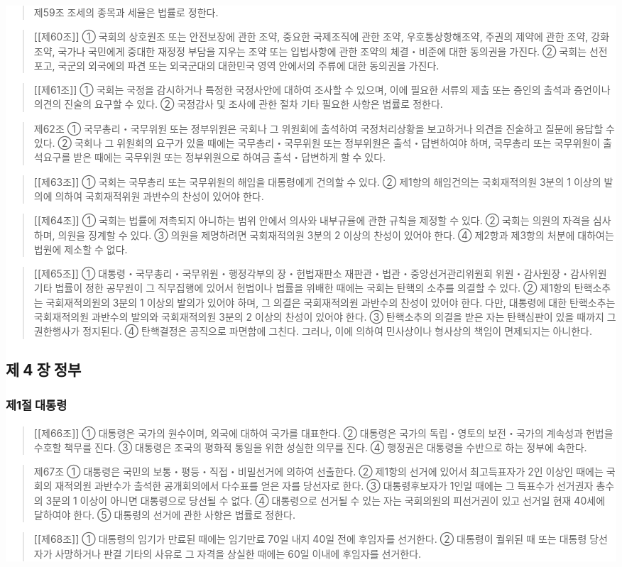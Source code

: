 > 제59조
> 조세의 종목과 세율은 법률로 정한다.

> [[제60조]]
> ① 국회의 상호원조 또는 안전보장에 관한 조약, 중요한 국제조직에 관한 조약, 우호통상항해조약, 주권의 제약에 관한 조약, 강화조약, 국가나 국민에게 중대한 재정정 부담을 지우는 조약 또는 입법사항에 관한 조약의 체결・비준에 대한 동의권을 가진다.
> ② 국회는 선전포고, 국군의 외국에의 파견 또는 외국군대의 대한민국 영역 안에서의 주류에 대한 동의권을 가진다.

> [[제61조]]
> ① 국회는 국정을 감시하거나 특정한 국정사안에 대하여 조사할 수 있으며, 이에 필요한 서류의 제출 또는 증인의 출석과 증언이나 의견의 진술의 요구할 수 있다.
> ② 국정감사 및 조사에 관한 절차 기타 필요한 사항은 법률로 정한다.

> 제62조
> ① 국무총리・국무위원 또는 정부위원은 국회나 그 위원회에 출석하여 국정처리상황을 보고하거나 의견을 진술하고 질문에 응답할 수 있다.
> ② 국회나 그 위원회의 요구가 있을 때에는 국무총리・국무위원 또는 정부위원은 출석・답변하여야 하며, 국무총리 또는 국무위원이 출석요구를 받은 때에는 국무위원 또는 정부위원으로 하여금 출석・답변하게 할 수 있다.

> [[제63조]]
> ① 국회는 국무총리 또는 국무위원의 해임을 대통령에게 건의할 수 있다.
> ② 제1항의 해임건의는 국회재적의원 3분의 1 이상의 발의에 의하여 국회재적위원 과반수의 찬성이 있어야 한다.

> [[제64조]]
> ① 국회는 법률에 저촉되지 아니하는 범위 안에서 의사와 내부규율에 관한 규칙을 제정할 수 있다.
> ② 국회는 의원의 자격을 심사하며, 의원을 징계할 수 있다.
> ③ 의원을 제명하려면 국회재적의원 3분의 2 이상의 찬성이 있어야 한다.
> ④ 제2항과 제3항의 처분에 대하여는 법원에 제소할 수 없다.

> [[제65조]]
> ① 대통령・국무총리・국무위원・행정각부의 장・헌법재판소 재판관・법관・중앙선거관리위원회 위원・감사원장・감사위원 기타 법률이 정한 공무원이 그 직무집행에 있어서 헌법이나 법률을 위배한 때에는 국회는 탄핵의 소추를 의결할 수 있다.
> ② 제1항의 탄핵소추는 국회재적의원의 3분의 1 이상의 발의가 있어야 하며, 그 의결은 국회재적의원 과반수의 찬성이 있어야 한다. 다만, 대통령에 대한 탄핵소추는 국회재적의원 과반수의 발의와 국회재적의원 3분의 2 이상의 찬성이 있어야 한다.
> ③ 탄핵소추의 의결을 받은 자는 탄핵심판이 있을 때까지 그 권한행사가 정지된다.
> ④ 탄핵결정은 공직으로 파면함에 그친다. 그러나, 이에 의하여 민사상이나 형사상의 책임이 면제되지는 아니한다.
## 제 4 장 정부
### 제1절 대통령

> [[제66조]]
> ① 대통령은 국가의 원수이며, 외국에 대하여 국가를 대표한다.
> ② 대통령은 국가의 독립・영토의 보전・국가의 계속성과 헌법을 수호할 책무를 진다.
> ③ 대통령은 조국의 평화적 통일을 위한 성실한 의무를 진다.
> ④ 행정권은 대통령을 수반으로 하는 정부에 속한다.

> 제67조
> ① 대통령은 국민의 보통・평등・직접・비밀선거에 의하여 선출한다.
> ② 제1항의 선거에 있어서 최고득표자가 2인 이상인 때에는 국회의 재적의원 과반수가 출석한 공개회의에서 다수표를 얻은 자를 당선자로 한다.
> ③ 대통령후보자가 1인일 때에는 그 득표수가 선거권자 총수의 3분의 1 이상이 아니면 대통령으로 당선될 수 없다.
> ④ 대통령으로 선거될 수 있는 자는 국회의원의 피선거권이 있고 선거일 현재 40세에 달하여야 한다.
> ⑤ 대통령의 선거에 관한 사항은 법률로 정한다.

> [[제68조]]
> ① 대통령의 임기가 만료된 때에는 임기만료 70일 내지 40일 전에 후임자를 선거한다.
> ② 대통령이 궐위된 때 또는 대통령 당선자가 사망하거나 판결 기타의 사유로 그 자격을 상실한 때에는 60일 이내에 후임자를 선거한다.
